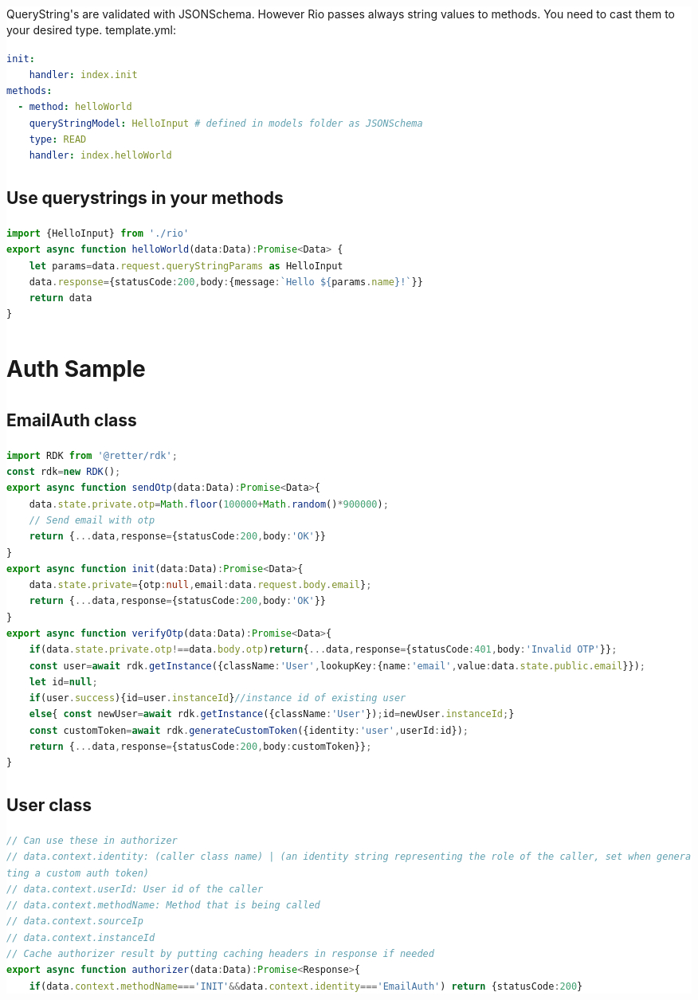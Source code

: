 QueryString's are validated with JSONSchema. However Rio passes always string values to methods. You need to cast them to your desired type.
template.yml:
```yaml
init: 
    handler: index.init
methods:
  - method: helloWorld
    queryStringModel: HelloInput # defined in models folder as JSONSchema
    type: READ
    handler: index.helloWorld
```
## Use querystrings in your methods
```typescript
import {HelloInput} from './rio'
export async function helloWorld(data:Data):Promise<Data> {
    let params=data.request.queryStringParams as HelloInput
    data.response={statusCode:200,body:{message:`Hello ${params.name}!`}}
    return data
}
```
# Auth Sample
## EmailAuth class
```typescript
import RDK from '@retter/rdk';
const rdk=new RDK();
export async function sendOtp(data:Data):Promise<Data>{
    data.state.private.otp=Math.floor(100000+Math.random()*900000);
    // Send email with otp
    return {...data,response={statusCode:200,body:'OK'}}
}
export async function init(data:Data):Promise<Data>{
    data.state.private={otp:null,email:data.request.body.email};
    return {...data,response={statusCode:200,body:'OK'}}
}
export async function verifyOtp(data:Data):Promise<Data>{    
    if(data.state.private.otp!==data.body.otp)return{...data,response={statusCode:401,body:'Invalid OTP'}};
    const user=await rdk.getInstance({className:'User',lookupKey:{name:'email',value:data.state.public.email}});
    let id=null;
    if(user.success){id=user.instanceId}//instance id of existing user
    else{ const newUser=await rdk.getInstance({className:'User'});id=newUser.instanceId;}
    const customToken=await rdk.generateCustomToken({identity:'user',userId:id});
    return {...data,response={statusCode:200,body:customToken}};
}
```
## User class
```typescript
// Can use these in authorizer
// data.context.identity: (caller class name) | (an identity string representing the role of the caller, set when generating a custom auth token)
// data.context.userId: User id of the caller
// data.context.methodName: Method that is being called
// data.context.sourceIp
// data.context.instanceId
// Cache authorizer result by putting caching headers in response if needed
export async function authorizer(data:Data):Promise<Response>{
    if(data.context.methodName==='INIT'&&data.context.identity==='EmailAuth') return {statusCode:200}
```